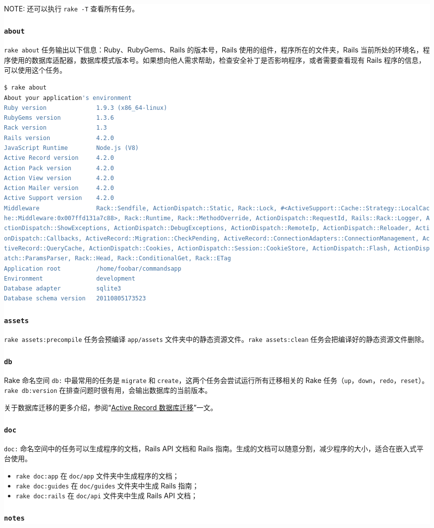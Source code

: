 NOTE: 还可以执行 `rake -T` 查看所有任务。

### `about`

`rake about` 任务输出以下信息：Ruby、RubyGems、Rails 的版本号，Rails 使用的组件，程序所在的文件夹，Rails 当前所处的环境名，程序使用的数据库适配器，数据库模式版本号。如果想向他人需求帮助，检查安全补丁是否影响程序，或者需要查看现有 Rails 程序的信息，可以使用这个任务。

```bash
$ rake about
About your application's environment
Ruby version              1.9.3 (x86_64-linux)
RubyGems version          1.3.6
Rack version              1.3
Rails version             4.2.0
JavaScript Runtime        Node.js (V8)
Active Record version     4.2.0
Action Pack version       4.2.0
Action View version       4.2.0
Action Mailer version     4.2.0
Active Support version    4.2.0
Middleware                Rack::Sendfile, ActionDispatch::Static, Rack::Lock, #<ActiveSupport::Cache::Strategy::LocalCache::Middleware:0x007ffd131a7c88>, Rack::Runtime, Rack::MethodOverride, ActionDispatch::RequestId, Rails::Rack::Logger, ActionDispatch::ShowExceptions, ActionDispatch::DebugExceptions, ActionDispatch::RemoteIp, ActionDispatch::Reloader, ActionDispatch::Callbacks, ActiveRecord::Migration::CheckPending, ActiveRecord::ConnectionAdapters::ConnectionManagement, ActiveRecord::QueryCache, ActionDispatch::Cookies, ActionDispatch::Session::CookieStore, ActionDispatch::Flash, ActionDispatch::ParamsParser, Rack::Head, Rack::ConditionalGet, Rack::ETag
Application root          /home/foobar/commandsapp
Environment               development
Database adapter          sqlite3
Database schema version   20110805173523
```

### `assets`

`rake assets:precompile` 任务会预编译 `app/assets` 文件夹中的静态资源文件。`rake assets:clean` 任务会把编译好的静态资源文件删除。

### `db`

Rake 命名空间 `db:` 中最常用的任务是 `migrate` 和 `create`，这两个任务会尝试运行所有迁移相关的 Rake 任务（`up`，`down`，`redo`，`reset`）。`rake db:version` 在排查问题时很有用，会输出数据库的当前版本。

关于数据库迁移的更多介绍，参阅“[Active Record 数据库迁移](migrations.html)”一文。

### `doc`

`doc:` 命名空间中的任务可以生成程序的文档，Rails API 文档和 Rails 指南。生成的文档可以随意分割，减少程序的大小，适合在嵌入式平台使用。

* `rake doc:app` 在 `doc/app` 文件夹中生成程序的文档；
* `rake doc:guides` 在 `doc/guides` 文件夹中生成 Rails 指南；
* `rake doc:rails` 在 `doc/api` 文件夹中生成 Rails API 文档；

### `notes`

